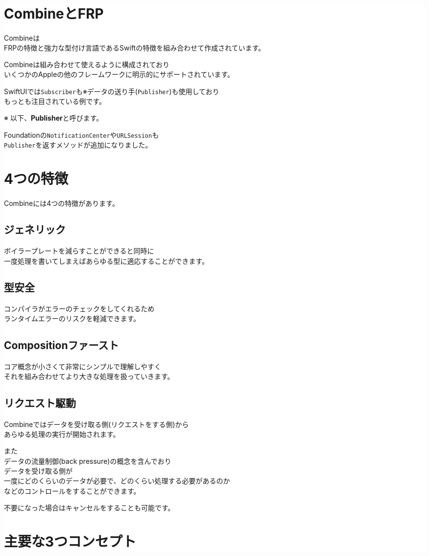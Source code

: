 # CombineとFRP  
  
Combineは  
FRPの特徴と強力な型付け言語であるSwiftの特徴を組み合わせて作成されています。  
  
Combineは組み合わせて使えるように構成されており  
いくつかのAppleの他のフレームワークに明示的にサポートされています。  
  
SwiftUIでは`Subscriber`も※データの送り手(`Publisher`)も使用しており  
もっとも注目されている例です。  
  
※ 以下、**Publisher**と呼びます。  
  
Foundationの`NotificationCenter`や`URLSession`も  
`Publisher`を返すメソッドが追加になりました。  
  
  
# 4つの特徴  
  
Combineには4つの特徴があります。  
  
## ジェネリック  
ボイラープレートを減らすことができると同時に  
一度処理を書いてしまえばあらゆる型に適応することができます。  
  
  
## 型安全  
コンパイラがエラーのチェックをしてくれるため  
ランタイムエラーのリスクを軽減できます。  
  
## Compositionファースト  
  
コア概念が小さくて非常にシンプルで理解しやすく  
それを組み合わせてより大きな処理を扱っていきます。  
  
## リクエスト駆動  
  
Combineではデータを受け取る側(リクエストをする側)から  
あらゆる処理の実行が開始されます。  
  
また  
データの流量制御(back pressure)の概念を含んでおり  
データを受け取る側が  
一度にどのくらいのデータが必要で、どのくらい処理する必要があるのか  
などのコントロールをすることができます。  
  
不要になった場合はキャンセルをすることも可能です。  
  
  
# 主要な3つコンセプト  
  